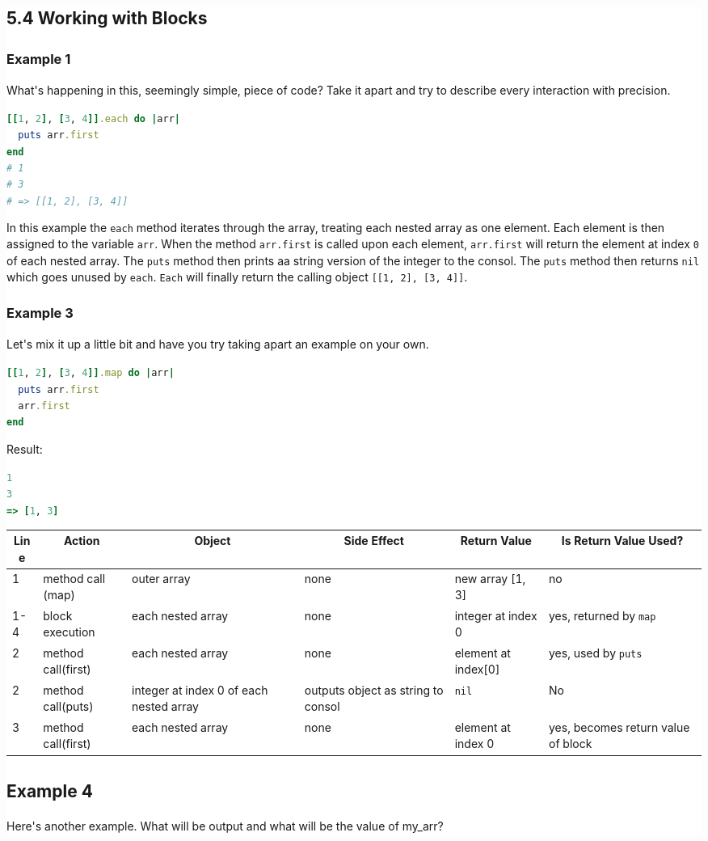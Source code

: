 ## 5.4 Working with Blocks

### Example 1

What's happening in this, seemingly simple, piece of code? Take it apart and try to describe every interaction with precision.

```Ruby
[[1, 2], [3, 4]].each do |arr|
  puts arr.first
end
# 1
# 3
# => [[1, 2], [3, 4]]
```

In this example the `each` method iterates through the array, treating each nested array as one element.  Each element is then assigned to the variable `arr`.  When the method `arr.first` is called upon each element, `arr.first` will return the element at index `0 `of each nested array. The `puts` method then prints aa string version of the integer to the consol. The `puts` method then returns `nil` which goes unused by `each`.  `Each` will finally return the calling object `[[1, 2], [3, 4]]`.

### Example 3

Let's mix it up a little bit and have you try taking apart an example on your own.

```Ruby
[[1, 2], [3, 4]].map do |arr|
  puts arr.first
  arr.first
end
```

Result:

```Ruby
1
3
=> [1, 3]
```

Line | Action | Object | Side Effect | Return Value | Is Return Value Used? |
---  | -----  | ------ | ----------  | ------------ | --------------------- |
1|method call (map)|outer array| none | new array [1, 3] | no|	
1-4|block execution|each nested array|none|integer at index 0|yes, returned by `map`|
2|method call(first)|each nested array|none| element at index[0]| yes, used by `puts`|
2|method call(puts)|integer at index 0 of each nested array|outputs object as string to consol|`nil`|No|
3|method call(first)|each nested array|none| element at index 0| yes, becomes return value of block|

## Example 4
Here's another example. What will be output and what will be the value of my_arr?
